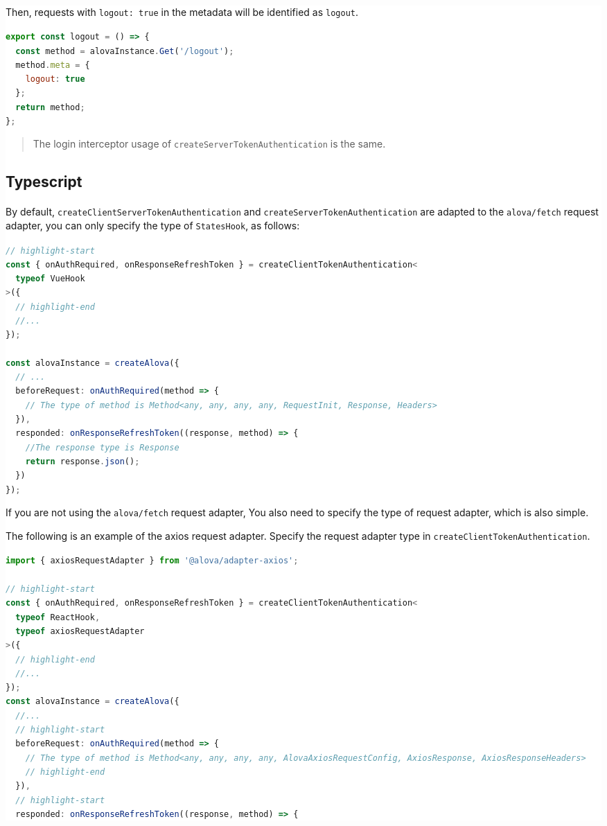 Then, requests with `logout: true` in the metadata will be identified as `logout`.

```javascript
export const logout = () => {
  const method = alovaInstance.Get('/logout');
  method.meta = {
    logout: true
  };
  return method;
};
```

> The login interceptor usage of `createServerTokenAuthentication` is the same.

## Typescript

By default, `createClientServerTokenAuthentication` and `createServerTokenAuthentication` are adapted to the `alova/fetch` request adapter, you can only specify the type of `StatesHook`, as follows:

```typescript
// highlight-start
const { onAuthRequired, onResponseRefreshToken } = createClientTokenAuthentication<
  typeof VueHook
>({
  // highlight-end
  //...
});

const alovaInstance = createAlova({
  // ...
  beforeRequest: onAuthRequired(method => {
    // The type of method is Method<any, any, any, any, RequestInit, Response, Headers>
  }),
  responded: onResponseRefreshToken((response, method) => {
    //The response type is Response
    return response.json();
  })
});
```

If you are not using the `alova/fetch` request adapter, You also need to specify the type of request adapter, which is also simple.

The following is an example of the axios request adapter. Specify the request adapter type in `createClientTokenAuthentication`.

```typescript
import { axiosRequestAdapter } from '@alova/adapter-axios';

// highlight-start
const { onAuthRequired, onResponseRefreshToken } = createClientTokenAuthentication<
  typeof ReactHook,
  typeof axiosRequestAdapter
>({
  // highlight-end
  //...
});
const alovaInstance = createAlova({
  //...
  // highlight-start
  beforeRequest: onAuthRequired(method => {
    // The type of method is Method<any, any, any, any, AlovaAxiosRequestConfig, AxiosResponse, AxiosResponseHeaders>
    // highlight-end
  }),
  // highlight-start
  responded: onResponseRefreshToken((response, method) => {
```